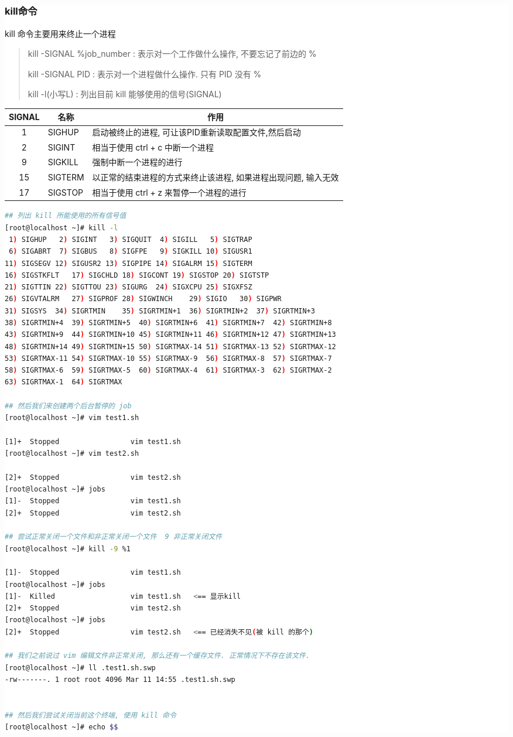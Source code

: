 ### kill命令
kill 命令主要用来终止一个进程
> kill -SIGNAL %job_number  : 表示对一个工作做什么操作, 不要忘记了前边的 %
> 
> kill -SIGNAL PID : 表示对一个进程做什么操作. 只有 PID 没有 % 
> 
> kill -l(小写L) : 列出目前 kill 能够使用的信号(SIGNAL)

| SIGNAL | 名称 | 作用 |
|:--: | ---- | ----- |
| 1 | SIGHUP | 启动被终止的进程, 可让该PID重新读取配置文件,然后启动 |
| 2 | SIGINT | 相当于使用 ctrl + c 中断一个进程 |
| 9 | SIGKILL | 强制中断一个进程的进行 |
| 15 | SIGTERM | 以正常的结束进程的方式来终止该进程, 如果进程出现问题, 输入无效 |
| 17 | SIGSTOP | 相当于使用 ctrl + z 来暂停一个进程的进行 |

```bash
## 列出 kill 所能使用的所有信号值
[root@localhost ~]# kill -l
 1) SIGHUP	 2) SIGINT	 3) SIGQUIT	 4) SIGILL	 5) SIGTRAP
 6) SIGABRT	 7) SIGBUS	 8) SIGFPE	 9) SIGKILL	10) SIGUSR1
11) SIGSEGV	12) SIGUSR2	13) SIGPIPE	14) SIGALRM	15) SIGTERM
16) SIGSTKFLT	17) SIGCHLD	18) SIGCONT	19) SIGSTOP	20) SIGTSTP
21) SIGTTIN	22) SIGTTOU	23) SIGURG	24) SIGXCPU	25) SIGXFSZ
26) SIGVTALRM	27) SIGPROF	28) SIGWINCH	29) SIGIO	30) SIGPWR
31) SIGSYS	34) SIGRTMIN	35) SIGRTMIN+1	36) SIGRTMIN+2	37) SIGRTMIN+3
38) SIGRTMIN+4	39) SIGRTMIN+5	40) SIGRTMIN+6	41) SIGRTMIN+7	42) SIGRTMIN+8
43) SIGRTMIN+9	44) SIGRTMIN+10	45) SIGRTMIN+11	46) SIGRTMIN+12	47) SIGRTMIN+13
48) SIGRTMIN+14	49) SIGRTMIN+15	50) SIGRTMAX-14	51) SIGRTMAX-13	52) SIGRTMAX-12
53) SIGRTMAX-11	54) SIGRTMAX-10	55) SIGRTMAX-9	56) SIGRTMAX-8	57) SIGRTMAX-7
58) SIGRTMAX-6	59) SIGRTMAX-5	60) SIGRTMAX-4	61) SIGRTMAX-3	62) SIGRTMAX-2
63) SIGRTMAX-1	64) SIGRTMAX	

## 然后我们来创建两个后台暂停的 job
[root@localhost ~]# vim test1.sh

[1]+  Stopped                 vim test1.sh
[root@localhost ~]# vim test2.sh

[2]+  Stopped                 vim test2.sh
[root@localhost ~]# jobs
[1]-  Stopped                 vim test1.sh
[2]+  Stopped                 vim test2.sh

## 尝试正常关闭一个文件和非正常关闭一个文件  9 非正常关闭文件
[root@localhost ~]# kill -9 %1

[1]-  Stopped                 vim test1.sh
[root@localhost ~]# jobs
[1]-  Killed                  vim test1.sh   <== 显示kill
[2]+  Stopped                 vim test2.sh
[root@localhost ~]# jobs
[2]+  Stopped                 vim test2.sh   <== 已经消失不见(被 kill 的那个)

## 我们之前说过 vim 编辑文件非正常关闭, 那么还有一个缓存文件. 正常情况下不存在该文件.
[root@localhost ~]# ll .test1.sh.swp 
-rw-------. 1 root root 4096 Mar 11 14:55 .test1.sh.swp


## 然后我们尝试关闭当前这个终端, 使用 kill 命令
[root@localhost ~]# echo $$
```